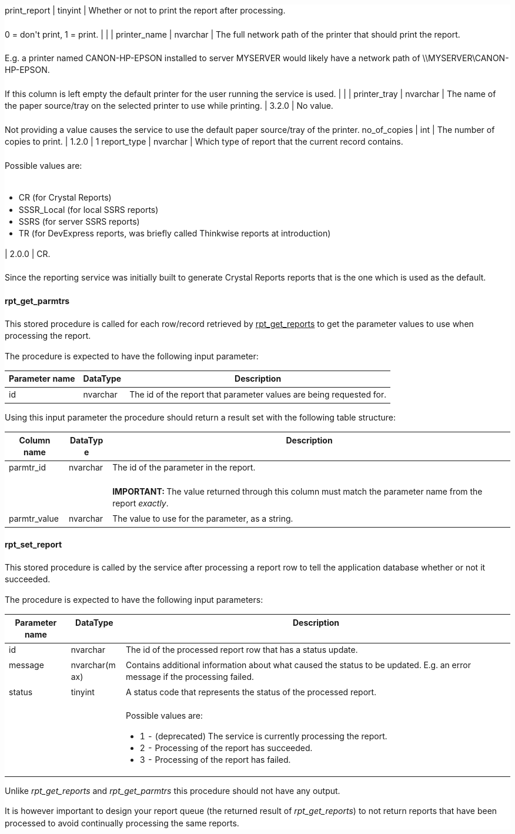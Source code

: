 print_report | tinyint | Whether or not to print the report after processing. <br/><br/>  0 = don't print, 1 = print. | | |
printer_name | nvarchar | The full network path of the printer that should print the report. <br/><br/> E.g. a printer named CANON-HP-EPSON installed to server MYSERVER would likely have a network path of \\\\MYSERVER\\CANON-HP-EPSON. <br/><br/> If this column is left empty the default printer for the user running the service is used. | | |
printer_tray | nvarchar | The name of the paper source/tray on the selected printer to use while printing. | 3.2.0 | No value. <br/><br/> Not providing a value causes the service to use the default paper source/tray of the printer.
no_of_copies | int | The number of copies to print. | 1.2.0 | 1
report_type | nvarchar | Which type of report that the current record contains. <br/><br/> Possible values are: <br/><br/> <ul><li>CR (for Crystal Reports)</li><li>SSSR_Local (for local SSRS reports)</li><li>SSRS (for server SSRS reports)</li><li>TR (for DevExpress reports, was briefly called Thinkwise reports at introduction)</li></ul>  | 2.0.0 | CR. <br/><br/> Since the reporting service was initially built to generate Crystal Reports reports that is the one which is used as the default.

#### rpt_get_parmtrs
This stored procedure is called for each row/record retrieved by [rpt_get_reports](#rpt_get_reports) to get the parameter values to use when processing the report.

The procedure is expected to have the following input parameter:

Parameter name | DataType | Description
---|---|---
id | nvarchar | The id of the report that parameter values are being requested for.

Using this input parameter the procedure should return a result set with the following table structure:

Column name | DataType | Description
---|---|---
parmtr_id | nvarchar | The id of the parameter in the report. <br/><br/> **IMPORTANT:** The value returned through this column must match the parameter name from the report *exactly*.
parmtr_value | nvarchar | The value to use for the parameter, as a string.

#### rpt_set_report
This stored procedure is called by the service after processing a report row to tell the application database whether or not it succeeded.

The procedure is expected to have the following input parameters:

Parameter name | DataType | Description
---|---|---
id | nvarchar | The id of the processed report row that has a status update.
message | nvarchar(max) | Contains additional information about what caused the status to be updated. E.g. an error message if the processing failed.
status | tinyint | A status code that represents the status of the processed report. <br/><br/> Possible values are: <ul><li>1 - (deprecated) The service is currently processing the report.</li><li>2 - Processing of the report has succeeded.</li><li>3 - Processing of the report has failed.</li></ul>

Unlike *rpt_get_reports* and *rpt_get_parmtrs* this procedure should not have any output.

It is however important to design your report queue (the returned result of *rpt_get_reports*) to not return reports that have been processed to avoid continually processing the same reports.

